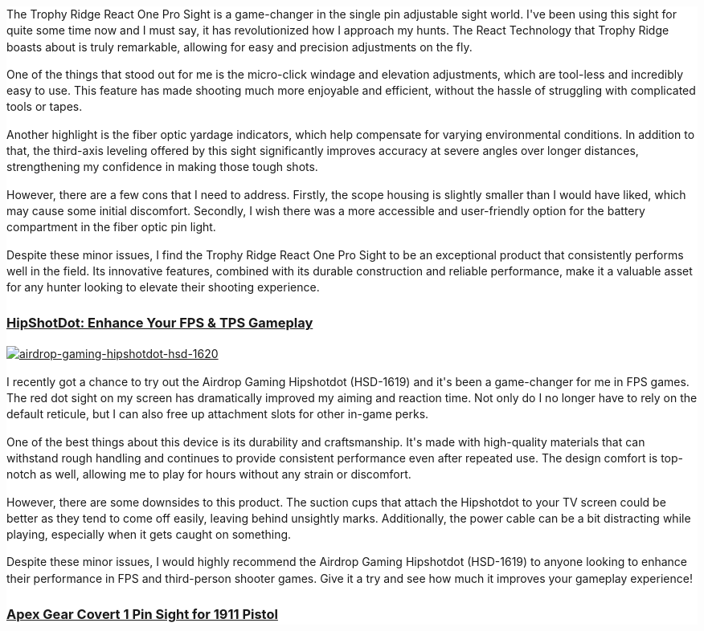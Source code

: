 The Trophy Ridge React One Pro Sight is a game-changer in the single pin adjustable sight world. I've been using this sight for quite some time now and I must say, it has revolutionized how I approach my hunts. The React Technology that Trophy Ridge boasts about is truly remarkable, allowing for easy and precision adjustments on the fly. 

One of the things that stood out for me is the micro-click windage and elevation adjustments, which are tool-less and incredibly easy to use. This feature has made shooting much more enjoyable and efficient, without the hassle of struggling with complicated tools or tapes. 

Another highlight is the fiber optic yardage indicators, which help compensate for varying environmental conditions. In addition to that, the third-axis leveling offered by this sight significantly improves accuracy at severe angles over longer distances, strengthening my confidence in making those tough shots. 

However, there are a few cons that I need to address. Firstly, the scope housing is slightly smaller than I would have liked, which may cause some initial discomfort. Secondly, I wish there was a more accessible and user-friendly option for the battery compartment in the fiber optic pin light. 

Despite these minor issues, I find the Trophy Ridge React One Pro Sight to be an exceptional product that consistently performs well in the field. Its innovative features, combined with its durable construction and reliable performance, make it a valuable asset for any hunter looking to elevate their shooting experience. 


### [HipShotDot: Enhance Your FPS & TPS Gameplay](https://serp.ly/@universityofguns/amazon/red-dot-sights?utm_source=universityofguns&utm_medium=website&utm_campaign=universityofguns.com&utm_content=red-dot-sights&utm_term=hipshotdot-enhance-your-fps-tps-gameplay)

<div class="image"><a href="https://serp.ly/@universityofguns/amazon/red-dot-sights?utm_source=universityofguns&utm_medium=website&utm_campaign=universityofguns.com&utm_content=red-dot-sights&utm_term=airdrop-gaming-hipshotdot-hsd-1620"><img alt="airdrop-gaming-hipshotdot-hsd-1620" src="https://imagedelivery.net/vy2bglCGN6hEeWOnSe2c7A/airdrop-gaming-hipshotdot-hsd-1620/w=720,h=540,fit=pad,background=black"/></a></div>

I recently got a chance to try out the Airdrop Gaming Hipshotdot (HSD-1619) and it's been a game-changer for me in FPS games. The red dot sight on my screen has dramatically improved my aiming and reaction time. Not only do I no longer have to rely on the default reticule, but I can also free up attachment slots for other in-game perks. 

One of the best things about this device is its durability and craftsmanship. It's made with high-quality materials that can withstand rough handling and continues to provide consistent performance even after repeated use. The design comfort is top-notch as well, allowing me to play for hours without any strain or discomfort. 

However, there are some downsides to this product. The suction cups that attach the Hipshotdot to your TV screen could be better as they tend to come off easily, leaving behind unsightly marks. Additionally, the power cable can be a bit distracting while playing, especially when it gets caught on something. 

Despite these minor issues, I would highly recommend the Airdrop Gaming Hipshotdot (HSD-1619) to anyone looking to enhance their performance in FPS and third-person shooter games. Give it a try and see how much it improves your gameplay experience! 


### [Apex Gear Covert 1 Pin Sight for 1911 Pistol](https://serp.ly/@universityofguns/amazon/red-dot-sights?utm_source=universityofguns&utm_medium=website&utm_campaign=universityofguns.com&utm_content=red-dot-sights&utm_term=apex-gear-covert-1-pin-sight-for-1911-pistol)
